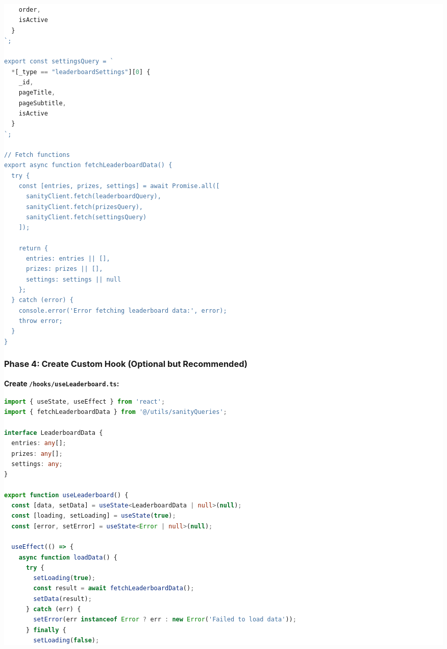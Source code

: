 ```typescript
    order,
    isActive
  }
`;

export const settingsQuery = `
  *[_type == "leaderboardSettings"][0] {
    _id,
    pageTitle,
    pageSubtitle,
    isActive
  }
`;

// Fetch functions
export async function fetchLeaderboardData() {
  try {
    const [entries, prizes, settings] = await Promise.all([
      sanityClient.fetch(leaderboardQuery),
      sanityClient.fetch(prizesQuery),
      sanityClient.fetch(settingsQuery)
    ]);

    return {
      entries: entries || [],
      prizes: prizes || [],
      settings: settings || null
    };
  } catch (error) {
    console.error('Error fetching leaderboard data:', error);
    throw error;
  }
}
```

### Phase 4: Create Custom Hook (Optional but Recommended)

**Create `/hooks/useLeaderboard.ts`:**

```typescript
import { useState, useEffect } from 'react';
import { fetchLeaderboardData } from '@/utils/sanityQueries';

interface LeaderboardData {
  entries: any[];
  prizes: any[];
  settings: any;
}

export function useLeaderboard() {
  const [data, setData] = useState<LeaderboardData | null>(null);
  const [loading, setLoading] = useState(true);
  const [error, setError] = useState<Error | null>(null);

  useEffect(() => {
    async function loadData() {
      try {
        setLoading(true);
        const result = await fetchLeaderboardData();
        setData(result);
      } catch (err) {
        setError(err instanceof Error ? err : new Error('Failed to load data'));
      } finally {
        setLoading(false);
```